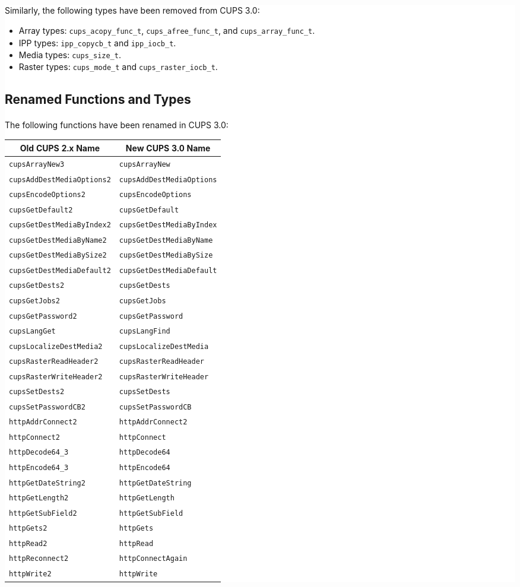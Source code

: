 Similarly, the following types have been removed from CUPS 3.0:

- Array types: `cups_acopy_func_t`, `cups_afree_func_t`, and
  `cups_array_func_t`.
- IPP types: `ipp_copycb_t` and `ipp_iocb_t`.
- Media types: `cups_size_t`.
- Raster types: `cups_mode_t` and `cups_raster_iocb_t`.


## Renamed Functions and Types

The following functions have been renamed in CUPS 3.0:

| Old CUPS 2.x Name                | New CUPS 3.0 Name                |
|----------------------------------|----------------------------------|
| `cupsArrayNew3`                  | `cupsArrayNew`                   |
| `cupsAddDestMediaOptions2`       | `cupsAddDestMediaOptions`        |
| `cupsEncodeOptions2`             | `cupsEncodeOptions`              |
| `cupsGetDefault2`                | `cupsGetDefault`                 |
| `cupsGetDestMediaByIndex2`       | `cupsGetDestMediaByIndex`        |
| `cupsGetDestMediaByName2`        | `cupsGetDestMediaByName`         |
| `cupsGetDestMediaBySize2`        | `cupsGetDestMediaBySize`         |
| `cupsGetDestMediaDefault2`       | `cupsGetDestMediaDefault`        |
| `cupsGetDests2`                  | `cupsGetDests`                   |
| `cupsGetJobs2`                   | `cupsGetJobs`                    |
| `cupsGetPassword2`               | `cupsGetPassword`                |
| `cupsLangGet`                    | `cupsLangFind`                   |
| `cupsLocalizeDestMedia2`         | `cupsLocalizeDestMedia`          |
| `cupsRasterReadHeader2`          | `cupsRasterReadHeader`           |
| `cupsRasterWriteHeader2`         | `cupsRasterWriteHeader`          |
| `cupsSetDests2`                  | `cupsSetDests`                   |
| `cupsSetPasswordCB2`             | `cupsSetPasswordCB`              |
| `httpAddrConnect2`               | `httpAddrConnect2`               |
| `httpConnect2`                   | `httpConnect`                    |
| `httpDecode64_3`                 | `httpDecode64`                   |
| `httpEncode64_3`                 | `httpEncode64`                   |
| `httpGetDateString2`             | `httpGetDateString`              |
| `httpGetLength2`                 | `httpGetLength`                  |
| `httpGetSubField2`               | `httpGetSubField`                |
| `httpGets2`                      | `httpGets`                       |
| `httpRead2`                      | `httpRead`                       |
| `httpReconnect2`                 | `httpConnectAgain`               |
| `httpWrite2`                     | `httpWrite`                      |
